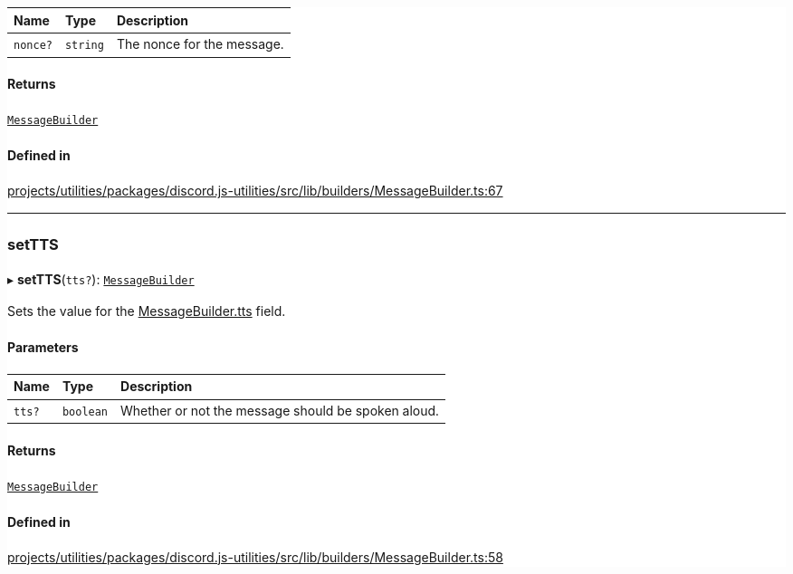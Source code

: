 | Name | Type | Description |
| :------ | :------ | :------ |
| `nonce?` | `string` | The nonce for the message. |

#### Returns

[`MessageBuilder`](sapphire_discord_js_utilities.MessageBuilder)

#### Defined in

[projects/utilities/packages/discord.js-utilities/src/lib/builders/MessageBuilder.ts:67](https://github.com/sapphiredev/utilities/blob/8a451b58/packages/discord.js-utilities/src/lib/builders/MessageBuilder.ts#L67)

___

### setTTS

▸ **setTTS**(`tts?`): [`MessageBuilder`](sapphire_discord_js_utilities.MessageBuilder)

Sets the value for the [MessageBuilder.tts](sapphire_discord_js_utilities.MessageBuilder#tts) field.

#### Parameters

| Name | Type | Description |
| :------ | :------ | :------ |
| `tts?` | `boolean` | Whether or not the message should be spoken aloud. |

#### Returns

[`MessageBuilder`](sapphire_discord_js_utilities.MessageBuilder)

#### Defined in

[projects/utilities/packages/discord.js-utilities/src/lib/builders/MessageBuilder.ts:58](https://github.com/sapphiredev/utilities/blob/8a451b58/packages/discord.js-utilities/src/lib/builders/MessageBuilder.ts#L58)
